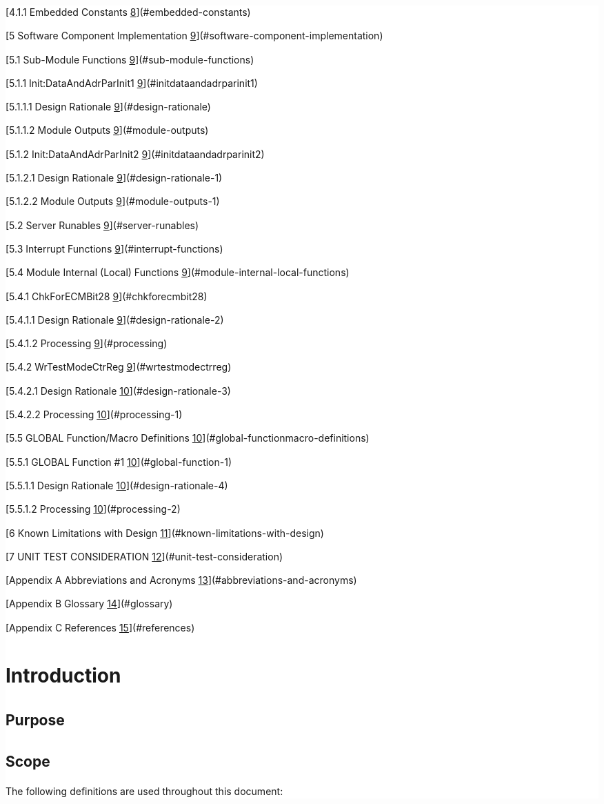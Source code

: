 [4.1.1 Embedded Constants [8](#embedded-constants)](#embedded-constants)

[5 Software Component Implementation
[9](#software-component-implementation)](#software-component-implementation)

[5.1 Sub-Module Functions
[9](#sub-module-functions)](#sub-module-functions)

[5.1.1 Init:DataAndAdrParInit1
[9](#initdataandadrparinit1)](#initdataandadrparinit1)

[5.1.1.1 Design Rationale [9](#design-rationale)](#design-rationale)

[5.1.1.2 Module Outputs [9](#module-outputs)](#module-outputs)

[5.1.2 Init:DataAndAdrParInit2
[9](#initdataandadrparinit2)](#initdataandadrparinit2)

[5.1.2.1 Design Rationale [9](#design-rationale-1)](#design-rationale-1)

[5.1.2.2 Module Outputs [9](#module-outputs-1)](#module-outputs-1)

[5.2 Server Runables [9](#server-runables)](#server-runables)

[5.3 Interrupt Functions
[9](#interrupt-functions)](#interrupt-functions)

[5.4 Module Internal (Local) Functions
[9](#module-internal-local-functions)](#module-internal-local-functions)

[5.4.1 ChkForECMBit28 [9](#chkforecmbit28)](#chkforecmbit28)

[5.4.1.1 Design Rationale [9](#design-rationale-2)](#design-rationale-2)

[5.4.1.2 Processing [9](#processing)](#processing)

[5.4.2 WrTestModeCtrReg [9](#wrtestmodectrreg)](#wrtestmodectrreg)

[5.4.2.1 Design Rationale
[10](#design-rationale-3)](#design-rationale-3)

[5.4.2.2 Processing [10](#processing-1)](#processing-1)

[5.5 GLOBAL Function/Macro Definitions
[10](#global-functionmacro-definitions)](#global-functionmacro-definitions)

[5.5.1 GLOBAL Function \#1 [10](#global-function-1)](#global-function-1)

[5.5.1.1 Design Rationale
[10](#design-rationale-4)](#design-rationale-4)

[5.5.1.2 Processing [10](#processing-2)](#processing-2)

[6 Known Limitations with Design
[11](#known-limitations-with-design)](#known-limitations-with-design)

[7 UNIT TEST CONSIDERATION
[12](#unit-test-consideration)](#unit-test-consideration)

[Appendix A Abbreviations and Acronyms
[13](#abbreviations-and-acronyms)](#abbreviations-and-acronyms)

[Appendix B Glossary [14](#glossary)](#glossary)

[Appendix C References [15](#references)](#references)

# Introduction

## Purpose

## Scope

The following definitions are used throughout this document:

